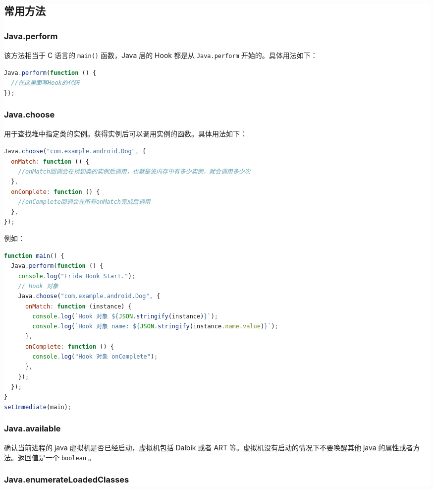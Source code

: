 ## 常用方法

### Java.perform

该方法相当于 C 语言的 `main()` 函数，Java 层的 Hook 都是从 `Java.perform` 开始的。具体用法如下：

```javascript
Java.perform(function () {
  //在这里面写Hook的代码
});
```

### Java.choose

用于查找堆中指定类的实例。获得实例后可以调用实例的函数。具体用法如下：

```javascript
Java.choose("com.example.android.Dog", {
  onMatch: function () {
    //onMatch回调会在找到类的实例后调用，也就是说内存中有多少实例，就会调用多少次
  },
  onComplete: function () {
    //onComplete回调会在所有onMatch完成后调用
  },
});
```

例如：

```javascript
function main() {
  Java.perform(function () {
    console.log("Frida Hook Start.");
    // Hook 对象
    Java.choose("com.example.android.Dog", {
      onMatch: function (instance) {
        console.log(`Hook 对象 ${JSON.stringify(instance)}`);
        console.log(`Hook 对象 name: ${JSON.stringify(instance.name.value)}`);
      },
      onComplete: function () {
        console.log("Hook 对象 onComplete");
      },
    });
  });
}
setImmediate(main);
```

### Java.available

确认当前进程的 java 虚拟机是否已经启动，虚拟机包括 Dalbik 或者 ART 等。虚拟机没有启动的情况下不要唤醒其他 java 的属性或者方法。返回值是一个 `boolean` 。

### Java.enumerateLoadedClasses
